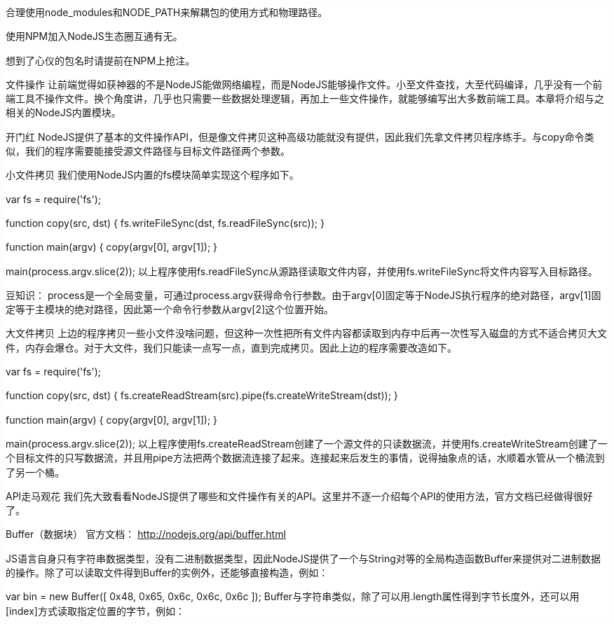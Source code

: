 合理使用node_modules和NODE_PATH来解耦包的使用方式和物理路径。

使用NPM加入NodeJS生态圈互通有无。

想到了心仪的包名时请提前在NPM上抢注。

文件操作
让前端觉得如获神器的不是NodeJS能做网络编程，而是NodeJS能够操作文件。小至文件查找，大至代码编译，几乎没有一个前端工具不操作文件。换个角度讲，几乎也只需要一些数据处理逻辑，再加上一些文件操作，就能够编写出大多数前端工具。本章将介绍与之相关的NodeJS内置模块。

开门红
NodeJS提供了基本的文件操作API，但是像文件拷贝这种高级功能就没有提供，因此我们先拿文件拷贝程序练手。与copy命令类似，我们的程序需要能接受源文件路径与目标文件路径两个参数。

小文件拷贝
我们使用NodeJS内置的fs模块简单实现这个程序如下。

var fs = require('fs');
 
function copy(src, dst) {
    fs.writeFileSync(dst, fs.readFileSync(src));
}
 
function main(argv) {
    copy(argv[0], argv[1]);
}
 
main(process.argv.slice(2));
以上程序使用fs.readFileSync从源路径读取文件内容，并使用fs.writeFileSync将文件内容写入目标路径。

豆知识： process是一个全局变量，可通过process.argv获得命令行参数。由于argv[0]固定等于NodeJS执行程序的绝对路径，argv[1]固定等于主模块的绝对路径，因此第一个命令行参数从argv[2]这个位置开始。

大文件拷贝
上边的程序拷贝一些小文件没啥问题，但这种一次性把所有文件内容都读取到内存中后再一次性写入磁盘的方式不适合拷贝大文件，内存会爆仓。对于大文件，我们只能读一点写一点，直到完成拷贝。因此上边的程序需要改造如下。

var fs = require('fs');
 
function copy(src, dst) {
    fs.createReadStream(src).pipe(fs.createWriteStream(dst));
}
 
function main(argv) {
    copy(argv[0], argv[1]);
}
 
main(process.argv.slice(2));
以上程序使用fs.createReadStream创建了一个源文件的只读数据流，并使用fs.createWriteStream创建了一个目标文件的只写数据流，并且用pipe方法把两个数据流连接了起来。连接起来后发生的事情，说得抽象点的话，水顺着水管从一个桶流到了另一个桶。

API走马观花
我们先大致看看NodeJS提供了哪些和文件操作有关的API。这里并不逐一介绍每个API的使用方法，官方文档已经做得很好了。

Buffer（数据块）
官方文档： http://nodejs.org/api/buffer.html

JS语言自身只有字符串数据类型，没有二进制数据类型，因此NodeJS提供了一个与String对等的全局构造函数Buffer来提供对二进制数据的操作。除了可以读取文件得到Buffer的实例外，还能够直接构造，例如：

var bin = new Buffer([ 0x48, 0x65, 0x6c, 0x6c, 0x6c ]);
Buffer与字符串类似，除了可以用.length属性得到字节长度外，还可以用[index]方式读取指定位置的字节，例如：
